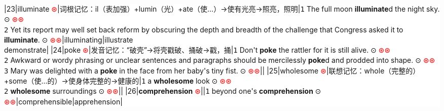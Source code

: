 |23|<font onclick="show('[ɪˈluːmɪneɪt]')" onclick="show('[ɪˈluːmɪneɪt]')">illuminate</font> <font onmouseover="javascript:read('ILLUMINATE','[ɪˈluːmɪneɪt]')" onClick="javascript:read('ILLUMINATE','[ɪˈluːmɪneɪt]')" style="color: rgb(255,0,0)">⊛</font>|词根记忆：il（表加强）+lumin（光）+ate（使…）→使有光亮→照亮，照明|<kbd onclick="show('vt. ① 照亮，照明')" onmouseover="show('vt. ① 照亮，照明')">1</kbd> The full moon **illuminate**d the night sky. <font title="一轮满月当空照。" onclick="show('一轮满月当空照。')" onmouseover="show('一轮满月当空照。')">⊙</font> <font onmouseover="javascript:read(' The full moon illuminated the night sky. ','一轮满月当空照。')" onClick="javascript:read(' The full moon illuminated the night sky. ','一轮满月当空照。')" style="color: rgb(255,0,0)">⊛⊛</font><br /><kbd onclick="show('② 阐明，说明')" onmouseover="show('② 阐明，说明')">2</kbd> Yet its report may well set back reform by obscuring the depth and breadth of the challenge that Congress asked it to **illuminate**. <font title="然而其报告却没有弄清国会要求其阐明的问题的深度和广度，很有可能会阻碍改革的步伐。" onclick="show('然而其报告却没有弄清国会要求其阐明的问题的深度和广度，很有可能会阻碍改革的步伐。')" onmouseover="show('然而其报告却没有弄清国会要求其阐明的问题的深度和广度，很有可能会阻碍改革的步伐。')">⊙</font> <font onmouseover="javascript:read(' Yet its report may well set back reform by obscuring the depth and breadth of the challenge that Congress asked it to illuminate. ','然而其报告却没有弄清国会要求其阐明的问题的深度和广度，很有可能会阻碍改革的步伐。')" onClick="javascript:read(' Yet its report may well set back reform by obscuring the depth and breadth of the challenge that Congress asked it to illuminate. ','然而其报告却没有弄清国会要求其阐明的问题的深度和广度，很有可能会阻碍改革的步伐。')" style="color: rgb(255,0,0)">⊛⊛</font>|<font title="（a. 启发的；照明的）" onclick="alert('（a. 启发的；照明的）')">illuminating</font>|<font title="（vt. 举例说明，阐明）" onclick="alert('（vt. 举例说明，阐明）')">illustrate</font><br /><font title="（vt. 论证，证明）" onclick="alert('（vt. 论证，证明）')">demonstrate</font>|
|24|<font onclick="show('[pəʊk]')" onclick="show('[pəʊk]')">poke</font> <font onmouseover="javascript:read('POKE','[pəʊk]')" onClick="javascript:read('POKE','[pəʊk]')" style="color: rgb(255,0,0)">⊛</font>|发音记忆：“破壳”→将壳戳破、捅破→戳，捅|<kbd onclick="show('vt. ① （用棍棒、手指等）戳、捅或拨')" onmouseover="show('vt. ① （用棍棒、手指等）戳、捅或拨')">1</kbd> Don't **poke** the rattler for it is still alive. <font title="不要去拨那条响尾蛇，它还活着。" onclick="show('不要去拨那条响尾蛇，它还活着。')" onmouseover="show('不要去拨那条响尾蛇，它还活着。')">⊙</font> <font onmouseover="javascript:read(' Don\'t poke the rattler for it is still alive. ','不要去拨那条响尾蛇，它还活着。')" onClick="javascript:read(' Don\'t poke the rattler for it is still alive. ','不要去拨那条响尾蛇，它还活着。')" style="color: rgb(255,0,0)">⊛⊛</font><br /><kbd onclick="show('② 露出；伸出；探出')" onmouseover="show('② 露出；伸出；探出')">2</kbd> Awkward or wordy phrasing or unclear sentences and paragraphs should be mercilessly **poke**d and prodded into shape. <font title="对于生涩冗长的措辞和表意不明的句子或段落，应该毫不留情地将其挑出，删改直至符合要求。" onclick="show('对于生涩冗长的措辞和表意不明的句子或段落，应该毫不留情地将其挑出，删改直至符合要求。')" onmouseover="show('对于生涩冗长的措辞和表意不明的句子或段落，应该毫不留情地将其挑出，删改直至符合要求。')">⊙</font> <font onmouseover="javascript:read(' Awkward or wordy phrasing or unclear sentences and paragraphs should be mercilessly poked and prodded into shape. ','对于生涩冗长的措辞和表意不明的句子或段落，应该毫不留情地将其挑出，删改直至符合要求。')" onClick="javascript:read(' Awkward or wordy phrasing or unclear sentences and paragraphs should be mercilessly poked and prodded into shape. ','对于生涩冗长的措辞和表意不明的句子或段落，应该毫不留情地将其挑出，删改直至符合要求。')" style="color: rgb(255,0,0)">⊛⊛</font><br /><kbd onclick="show('n. 戳，捅，拨')" onmouseover="show('n. 戳，捅，拨')">3</kbd> Mary was delighted with a **poke** in the face from her baby's tiny fist. <font title="宝宝的小拳头戳了一下玛丽的脸，把她逗乐了。" onclick="show('宝宝的小拳头戳了一下玛丽的脸，把她逗乐了。')" onmouseover="show('宝宝的小拳头戳了一下玛丽的脸，把她逗乐了。')">⊙</font> <font onmouseover="javascript:read(' Mary was delighted with a poke in the face from her baby\'s tiny fist. ','宝宝的小拳头戳了一下玛丽的脸，把她逗乐了。')" onClick="javascript:read(' Mary was delighted with a poke in the face from her baby\'s tiny fist. ','宝宝的小拳头戳了一下玛丽的脸，把她逗乐了。')" style="color: rgb(255,0,0)">⊛⊛</font>||
|25|<font onclick="show('[ˈhəʊlsəm]')" onclick="show('[ˈhəʊlsəm]')">wholesome</font> <font onmouseover="javascript:read('WHOLESOME','[ˈhəʊlsəm]')" onClick="javascript:read('WHOLESOME','[ˈhəʊlsəm]')" style="color: rgb(255,0,0)">⊛</font>|联想记忆：whole（完整的）+some（使…的）→使身体完整的→健康的|<kbd onclick="show('a. ① 卫生的；健康的')" onmouseover="show('a. ① 卫生的；健康的')">1</kbd> a **wholesome** look <font title="健康的外表" onclick="show('健康的外表')" onmouseover="show('健康的外表')">⊙</font> <font onmouseover="javascript:read(' a wholesome look ','健康的外表')" onClick="javascript:read(' a wholesome look ','健康的外表')" style="color: rgb(255,0,0)">⊛⊛</font><br /><kbd onclick="show('② 有益于健康的；有益的')" onmouseover="show('② 有益于健康的；有益的')">2</kbd> **wholesome** surroundings <font title="有益于健康的环境" onclick="show('有益于健康的环境')" onmouseover="show('有益于健康的环境')">⊙</font> <font onmouseover="javascript:read(' wholesome surroundings ','有益于健康的环境')" onClick="javascript:read(' wholesome surroundings ','有益于健康的环境')" style="color: rgb(255,0,0)">⊛⊛</font>||
|26|<b onclick="show('[ˌkɒmprɪˈhenʃn]')" onclick="show('[ˌkɒmprɪˈhenʃn]')">comprehension</b> <font onmouseover="javascript:read('COMPREHENSION','[ˌkɒmprɪˈhenʃn]')" onClick="javascript:read('COMPREHENSION','[ˌkɒmprɪˈhenʃn]')" style="color: rgb(255,0,0)">⊛</font>||<kbd onclick="show('n. 理解（力），领悟')" onmouseover="show('n. 理解（力），领悟')">1</kbd> beyond one's **comprehension** <font title="超出某人的理解力，不能领悟" onclick="show('超出某人的理解力，不能领悟')" onmouseover="show('超出某人的理解力，不能领悟')">⊙</font> <font onmouseover="javascript:read(' beyond one\'s comprehension ','超出某人的理解力，不能领悟')" onClick="javascript:read(' beyond one\'s comprehension ','超出某人的理解力，不能领悟')" style="color: rgb(255,0,0)">⊛⊛</font>|<font title="（a. 可理解的）" onclick="alert('（a. 可理解的）')">comprehensible</font>|<font title="（n. 理解，领悟）" onclick="alert('（n. 理解，领悟）')">apprehension</font>|